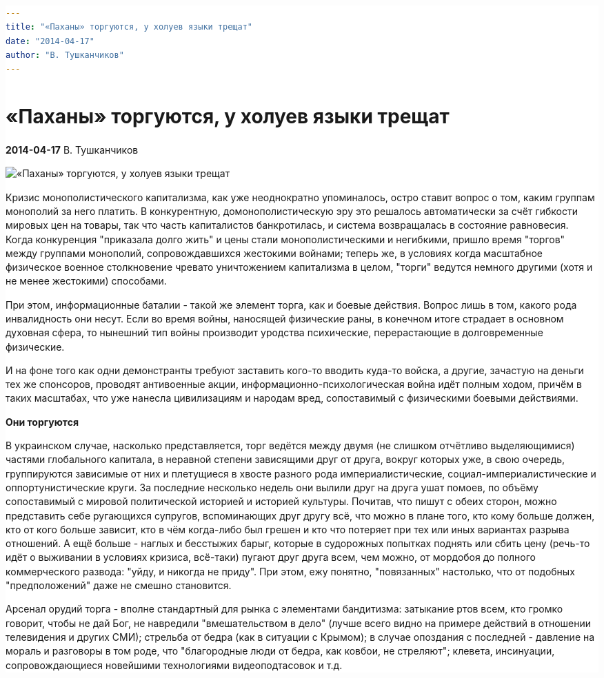 ```yaml
---
title: "«Паханы» торгуются, у холуев языки трещат"
date: "2014-04-17"
author: "В. Тушканчиков"
---
```


# «Паханы» торгуются, у холуев языки трещат

**2014-04-17** В. Тушканчиков

![«Паханы» торгуются, у холуев языки трещат](http://artnow.ru/img/13000/13967.jpg)

Кризис монополистического капитализма, как уже неоднократно упоминалось, остро ставит вопрос о том, каким группам монополий за него платить. В конкурентную, домонополистическую эру это решалось автоматически за счёт гибкости мировых цен на товары, так что часть капиталистов банкротилась, и система возвращалась в состояние равновесия. Когда конкуренция "приказала долго жить" и цены стали монополистическими и негибкими, пришло время "торгов" между группами монополий, сопровождавшихся жестокими войнами; теперь же, в условиях когда масштабное физическое военное столкновение чревато уничтожением капитализма в целом, "торги" ведутся немного другими (хотя и не менее жестокими) способами.

При этом, информационные баталии - такой же элемент торга, как и боевые действия. Вопрос лишь в том, какого рода инвалидность они несут. Если во время войны, наносящей физические раны, в конечном итоге страдает в основном духовная сфера, то нынешний тип войны производит уродства психические, перерастающие в долговременные физические.

И на фоне того как одни демонстранты требуют заставить кого-то вводить куда-то войска, а другие, зачастую на деньги тех же спонсоров, проводят антивоенные акции, информационно-психологическая война идёт полным ходом, причём в таких масштабах, что уже нанесла цивилизациям и народам вред, сопоставимый с физическими боевыми действиями.

 **Они торгуются**

В украинском случае, насколько представляется, торг ведётся между двумя (не слишком отчётливо выделяющимися) частями глобального капитала, в неравной степени зависящими друг от друга, вокруг которых уже, в свою очередь, группируются зависимые от них и плетущиеся в хвосте разного рода империалистические, социал-империалистические и оппортунистические круги. За последние несколько недель они вылили друг на друга ушат помоев, по объёму сопоставимый с мировой политической историей и историей культуры. Почитав, что пишут с обеих сторон, можно представить себе ругающихся супругов, вспоминающих друг другу всё, что можно в плане того, кто кому больше должен, кто от кого больше зависит, кто в чём когда-либо был грешен и кто что потеряет при тех или иных вариантах разрыва отношений. А ещё больше - наглых и бесстыжих барыг, которые в судорожных попытках поднять или сбить цену (речь-то идёт о выживании в условиях кризиса, всё-таки) пугают друг друга всем, чем можно, от мордобоя до полного коммерческого развода: "уйду, и никогда не приду". При этом, ежу понятно, "повязанных" настолько, что от подобных "предположений" даже не смешно становится.

Арсенал орудий торга - вполне стандартный для рынка с элементами бандитизма: затыкание ртов всем, кто громко говорит, чтобы не дай Бог, не навредили "вмешательством в дело" (лучше всего видно на примере действий в отношении телевидения и других СМИ); стрельба от бедра (как в ситуации с Крымом); в случае опоздания с последней - давление на мораль и разговоры в том роде, что "благородные люди от бедра, как ковбои, не стреляют"; клевета, инсинуации, сопровождающиеся новейшими технологиями видеоподтасовок и т.д.
